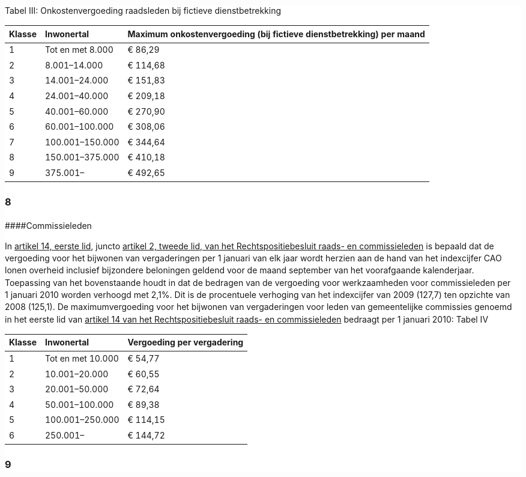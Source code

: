 
Tabel III: Onkostenvergoeding raadsleden bij fictieve dienstbetrekking 

| Klasse  | Inwonertal  | Maximum onkostenvergoeding (bij fictieve dienstbetrekking) per maand  |
|:---|:---|:---|
| 1  | Tot en met 8.000  | € 86,29  |
| 2  | 8.001–14.000  | € 114,68  |
| 3  | 14.001–24.000  | € 151,83  |
| 4  | 24.001–40.000  | € 209,18  |
| 5  | 40.001–60.000  | € 270,90  |
| 6  | 60.001–100.000  | € 308,06  |
| 7  | 100.001–150.000  | € 344,64  |
| 8  | 150.001–375.000  | € 410,18  |
| 9  | 375.001–  | € 492,65  |

### 8  

####Commissieleden

In [artikel 14, eerste lid](../../../../../../../../AMvB/rechtspositiebesluit/raads-/en/commissieleden/BWBR0006536/README.md), juncto [artikel 2, tweede lid, van het Rechtspositiebesluit raads- en commissieleden](../../../../../../../../AMvB/rechtspositiebesluit/raads-/en/commissieleden/BWBR0006536/README.md) is bepaald dat de vergoeding voor het bijwonen van vergaderingen per 1 januari van elk jaar wordt herzien aan de hand van het indexcijfer CAO lonen overheid inclusief bijzondere beloningen geldend voor de maand september van het voorafgaande kalenderjaar. Toepassing van het bovenstaande houdt in dat de bedragen van de vergoeding voor werkzaamheden voor commissieleden per 1 januari 2010 worden verhoogd met 2,1%. Dit is de procentuele verhoging van het indexcijfer van 2009 (127,7) ten opzichte van 2008 (125,1). De maximumvergoeding voor het bijwonen van vergaderingen voor leden van gemeentelijke commissies genoemd in het eerste lid van [artikel 14 van het Rechtspositiebesluit raads- en commissieleden](../../../../../../../../AMvB/rechtspositiebesluit/raads-/en/commissieleden/BWBR0006536/README.md) bedraagt per 1 januari 2010:  Tabel IV 

| Klasse  | Inwonertal  | Vergoeding per vergadering  |
|:---|:---|:---|
| 1  | Tot en met 10.000  | € 54,77  |
| 2  | 10.001–20.000  | € 60,55  |
| 3  | 20.001–50.000  | € 72,64  |
| 4  | 50.001–100.000  | € 89,38  |
| 5  | 100.001–250.000  | € 114,15  |
| 6  | 250.001–  | € 144,72  |

### 9  
